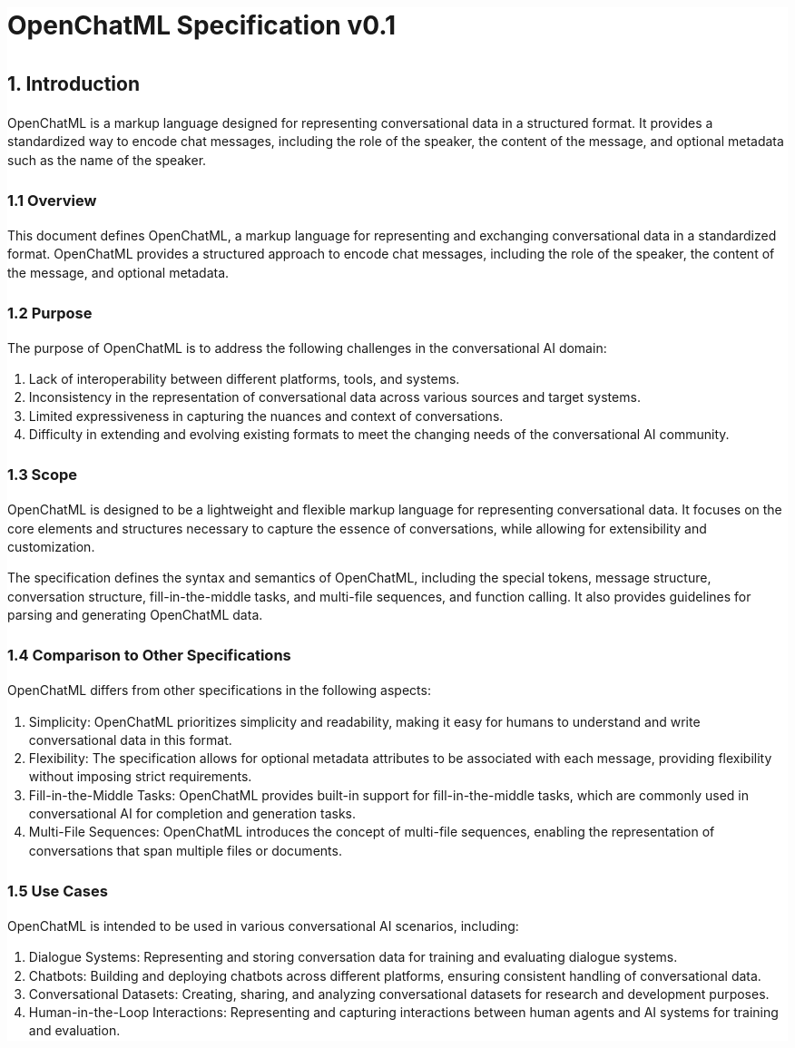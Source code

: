 # OpenChatML Specification v0.1

## 1. Introduction
OpenChatML is a markup language designed for representing conversational data in a structured format. It provides a standardized way to encode chat messages, including the role of the speaker, the content of the message, and optional metadata such as the name of the speaker.

### 1.1 Overview

This document defines OpenChatML, a markup language for representing and exchanging conversational data in a standardized format. OpenChatML provides a structured approach to encode chat messages, including the role of the speaker, the content of the message, and optional metadata.

### 1.2 Purpose

The purpose of OpenChatML is to address the following challenges in the conversational AI domain:

1. Lack of interoperability between different platforms, tools, and systems.
2. Inconsistency in the representation of conversational data across various sources and target systems.
3. Limited expressiveness in capturing the nuances and context of conversations.
4. Difficulty in extending and evolving existing formats to meet the changing needs of the conversational AI community.

### 1.3 Scope

OpenChatML is designed to be a lightweight and flexible markup language for representing conversational data. It focuses on the core elements and structures necessary to capture the essence of conversations, while allowing for extensibility and customization.

The specification defines the syntax and semantics of OpenChatML, including the special tokens, message structure, conversation structure, fill-in-the-middle tasks, and multi-file sequences, and function calling. It also provides guidelines for parsing and generating OpenChatML data.

### 1.4 Comparison to Other Specifications

OpenChatML differs from other specifications in the following aspects:

1. Simplicity: OpenChatML prioritizes simplicity and readability, making it easy for humans to understand and write conversational data in this format.
2. Flexibility: The specification allows for optional metadata attributes to be associated with each message, providing flexibility without imposing strict requirements.
3. Fill-in-the-Middle Tasks: OpenChatML provides built-in support for fill-in-the-middle tasks, which are commonly used in conversational AI for completion and generation tasks.
4. Multi-File Sequences: OpenChatML introduces the concept of multi-file sequences, enabling the representation of conversations that span multiple files or documents.

### 1.5 Use Cases

OpenChatML is intended to be used in various conversational AI scenarios, including:

1. Dialogue Systems: Representing and storing conversation data for training and evaluating dialogue systems.
2. Chatbots: Building and deploying chatbots across different platforms, ensuring consistent handling of conversational data.
3. Conversational Datasets: Creating, sharing, and analyzing conversational datasets for research and development purposes.
4. Human-in-the-Loop Interactions: Representing and capturing interactions between human agents and AI systems for training and evaluation.
